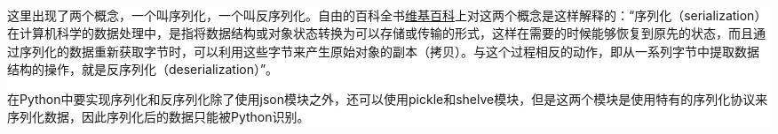 这里出现了两个概念，一个叫序列化，一个叫反序列化。自由的百科全书[维基百科](https://zh.wikipedia.org/)上对这两个概念是这样解释的：“序列化（serialization）在计算机科学的数据处理中，是指将数据结构或对象状态转换为可以存储或传输的形式，这样在需要的时候能够恢复到原先的状态，而且通过序列化的数据重新获取字节时，可以利用这些字节来产生原始对象的副本（拷贝）。与这个过程相反的动作，即从一系列字节中提取数据结构的操作，就是反序列化（deserialization）”。

在Python中要实现序列化和反序列化除了使用json模块之外，还可以使用pickle和shelve模块，但是这两个模块是使用特有的序列化协议来序列化数据，因此序列化后的数据只能被Python识别。
